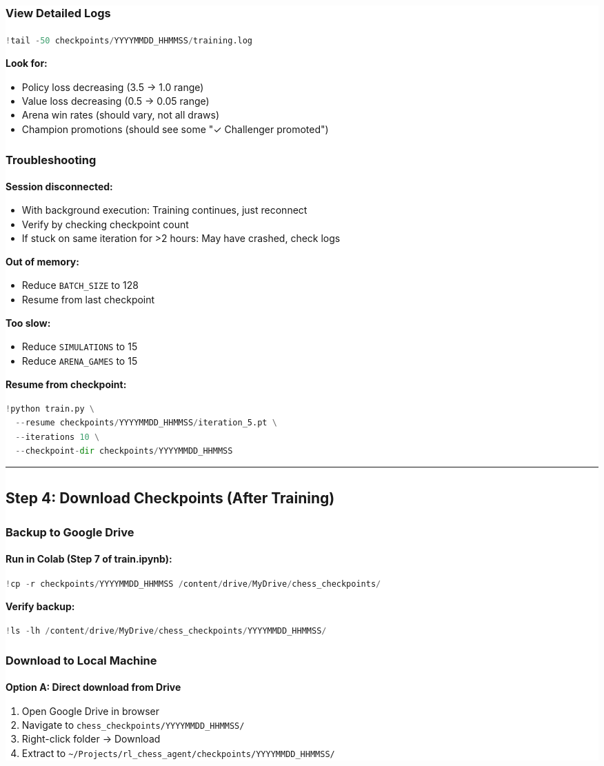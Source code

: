 ### View Detailed Logs

```python
!tail -50 checkpoints/YYYYMMDD_HHMMSS/training.log
```

**Look for:**
- Policy loss decreasing (3.5 → 1.0 range)
- Value loss decreasing (0.5 → 0.05 range)
- Arena win rates (should vary, not all draws)
- Champion promotions (should see some "✓ Challenger promoted")

### Troubleshooting

**Session disconnected:**
- With background execution: Training continues, just reconnect
- Verify by checking checkpoint count
- If stuck on same iteration for >2 hours: May have crashed, check logs

**Out of memory:**
- Reduce `BATCH_SIZE` to 128
- Resume from last checkpoint

**Too slow:**
- Reduce `SIMULATIONS` to 15
- Reduce `ARENA_GAMES` to 15

**Resume from checkpoint:**
```python
!python train.py \
  --resume checkpoints/YYYYMMDD_HHMMSS/iteration_5.pt \
  --iterations 10 \
  --checkpoint-dir checkpoints/YYYYMMDD_HHMMSS
```

---

## Step 4: Download Checkpoints (After Training)

### Backup to Google Drive

**Run in Colab (Step 7 of train.ipynb):**
```python
!cp -r checkpoints/YYYYMMDD_HHMMSS /content/drive/MyDrive/chess_checkpoints/
```

**Verify backup:**
```python
!ls -lh /content/drive/MyDrive/chess_checkpoints/YYYYMMDD_HHMMSS/
```

### Download to Local Machine

**Option A: Direct download from Drive**
1. Open Google Drive in browser
2. Navigate to `chess_checkpoints/YYYYMMDD_HHMMSS/`
3. Right-click folder → Download
4. Extract to `~/Projects/rl_chess_agent/checkpoints/YYYYMMDD_HHMMSS/`

